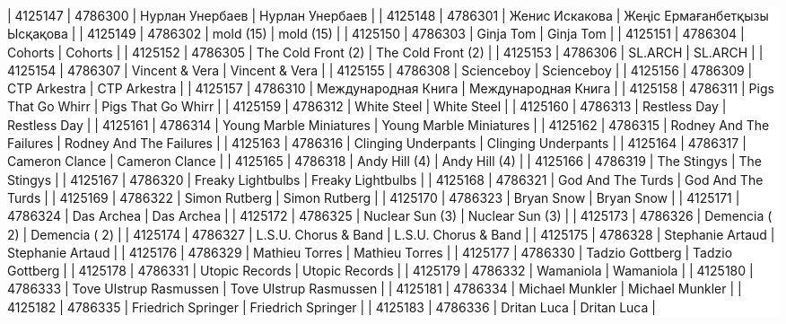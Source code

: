 | 4125147 | 4786300 | Нурлан Унербаев | Нурлан Унербаев |
| 4125148 | 4786301 | Женис Искакова | Жеңіс Ермағанбетқызы Ысқақова |
| 4125149 | 4786302 | mold (15) | mold (15) |
| 4125150 | 4786303 | Ginja Tom | Ginja Tom |
| 4125151 | 4786304 | Cohorts | Cohorts |
| 4125152 | 4786305 | The Cold Front (2) | The Cold Front (2) |
| 4125153 | 4786306 | SL.ARCH | SL.ARCH |
| 4125154 | 4786307 | Vincent & Vera | Vincent & Vera |
| 4125155 | 4786308 | Scienceboy | Scienceboy |
| 4125156 | 4786309 | CTP Arkestra | CTP Arkestra |
| 4125157 | 4786310 | Международная Книга | Международная Книга |
| 4125158 | 4786311 | Pigs That Go Whirr | Pigs That Go Whirr |
| 4125159 | 4786312 | White Steel | White Steel |
| 4125160 | 4786313 | Restless Day | Restless Day |
| 4125161 | 4786314 | Young Marble Miniatures | Young Marble Miniatures |
| 4125162 | 4786315 | Rodney And The Failures | Rodney And The Failures |
| 4125163 | 4786316 | Clinging Underpants | Clinging Underpants |
| 4125164 | 4786317 | Cameron Clance | Cameron Clance |
| 4125165 | 4786318 | Andy Hill (4) | Andy Hill (4) |
| 4125166 | 4786319 | The Stingys | The Stingys |
| 4125167 | 4786320 | Freaky Lightbulbs | Freaky Lightbulbs |
| 4125168 | 4786321 | God And The Turds | God And The Turds |
| 4125169 | 4786322 | Simon Rutberg | Simon Rutberg |
| 4125170 | 4786323 | Bryan Snow | Bryan Snow |
| 4125171 | 4786324 | Das Archea | Das Archea |
| 4125172 | 4786325 | Nuclear Sun (3) | Nuclear Sun (3) |
| 4125173 | 4786326 | Demencia ( 2) | Demencia ( 2) |
| 4125174 | 4786327 | L.S.U. Chorus & Band | L.S.U. Chorus & Band |
| 4125175 | 4786328 | Stephanie Artaud | Stephanie Artaud |
| 4125176 | 4786329 | Mathieu Torres | Mathieu Torres |
| 4125177 | 4786330 | Tadzio Gottberg | Tadzio Gottberg |
| 4125178 | 4786331 | Utopic Records | Utopic Records |
| 4125179 | 4786332 | Wamaniola | Wamaniola |
| 4125180 | 4786333 | Tove Ulstrup Rasmussen | Tove Ulstrup Rasmussen |
| 4125181 | 4786334 | Michael Munkler | Michael Munkler |
| 4125182 | 4786335 | Friedrich Springer | Friedrich Springer |
| 4125183 | 4786336 | Dritan Luca | Dritan Luca |
